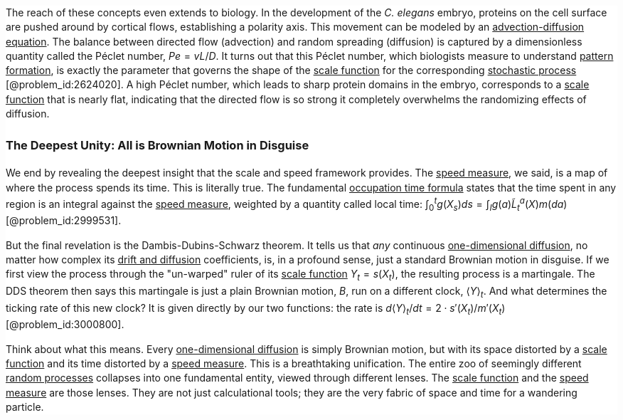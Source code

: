 The reach of these concepts even extends to biology. In the development of the *C. elegans* embryo, proteins on the cell surface are pushed around by cortical flows, establishing a polarity axis. This movement can be modeled by an [advection-diffusion equation](@article_id:143508). The balance between directed flow (advection) and random spreading (diffusion) is captured by a dimensionless quantity called the Péclet number, $Pe = vL/D$. It turns out that this Péclet number, which biologists measure to understand [pattern formation](@article_id:139504), is exactly the parameter that governs the shape of the [scale function](@article_id:200204) for the corresponding [stochastic process](@article_id:159008) [@problem_id:2624020]. A high Péclet number, which leads to sharp protein domains in the embryo, corresponds to a [scale function](@article_id:200204) that is nearly flat, indicating that the directed flow is so strong it completely overwhelms the randomizing effects of diffusion.

### The Deepest Unity: All is Brownian Motion in Disguise

We end by revealing the deepest insight that the scale and speed framework provides. The [speed measure](@article_id:195936), we said, is a map of where the process spends its time. This is literally true. The fundamental [occupation time formula](@article_id:184938) states that the time spent in any region is an integral against the [speed measure](@article_id:195936), weighted by a quantity called local time: $\int_0^t g(X_s) ds = \int_I g(a) \tilde{L}_t^a(X) m(da)$ [@problem_id:2999531].

But the final revelation is the Dambis-Dubins-Schwarz theorem. It tells us that *any* continuous [one-dimensional diffusion](@article_id:180826), no matter how complex its [drift and diffusion](@article_id:148322) coefficients, is, in a profound sense, just a standard Brownian motion in disguise. If we first view the process through the "un-warped" ruler of its [scale function](@article_id:200204) $Y_t = s(X_t)$, the resulting process is a martingale. The DDS theorem then says this martingale is just a plain Brownian motion, $B$, run on a different clock, $\langle Y \rangle_t$. And what determines the ticking rate of this new clock? It is given directly by our two functions: the rate is $d\langle Y \rangle_t / dt = 2 \cdot s'(X_t)/m'(X_t)$ [@problem_id:3000800].

Think about what this means. Every [one-dimensional diffusion](@article_id:180826) is simply Brownian motion, but with its space distorted by a [scale function](@article_id:200204) and its time distorted by a [speed measure](@article_id:195936). This is a breathtaking unification. The entire zoo of seemingly different [random processes](@article_id:267993) collapses into one fundamental entity, viewed through different lenses. The [scale function](@article_id:200204) and the [speed measure](@article_id:195936) are those lenses. They are not just calculational tools; they are the very fabric of space and time for a wandering particle.
